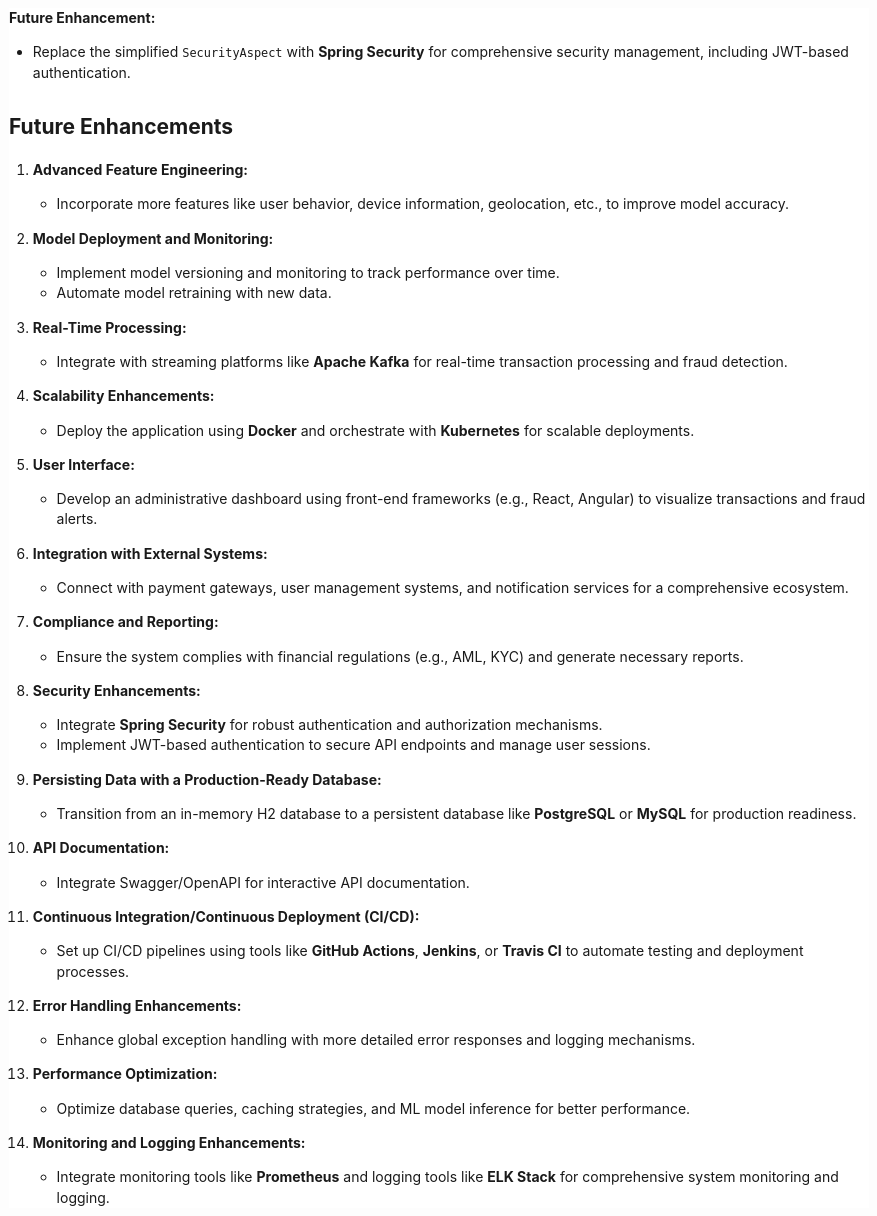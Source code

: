 **Future Enhancement:**

- Replace the simplified `SecurityAspect` with **Spring Security** for comprehensive security management, including JWT-based authentication.

## Future Enhancements

1. **Advanced Feature Engineering:**
   - Incorporate more features like user behavior, device information, geolocation, etc., to improve model accuracy.

2. **Model Deployment and Monitoring:**
   - Implement model versioning and monitoring to track performance over time.
   - Automate model retraining with new data.

3. **Real-Time Processing:**
   - Integrate with streaming platforms like **Apache Kafka** for real-time transaction processing and fraud detection.

4. **Scalability Enhancements:**
   - Deploy the application using **Docker** and orchestrate with **Kubernetes** for scalable deployments.

5. **User Interface:**
   - Develop an administrative dashboard using front-end frameworks (e.g., React, Angular) to visualize transactions and fraud alerts.

6. **Integration with External Systems:**
   - Connect with payment gateways, user management systems, and notification services for a comprehensive ecosystem.

7. **Compliance and Reporting:**
   - Ensure the system complies with financial regulations (e.g., AML, KYC) and generate necessary reports.

8. **Security Enhancements:**
   - Integrate **Spring Security** for robust authentication and authorization mechanisms.
   - Implement JWT-based authentication to secure API endpoints and manage user sessions.

9. **Persisting Data with a Production-Ready Database:**
   - Transition from an in-memory H2 database to a persistent database like **PostgreSQL** or **MySQL** for production readiness.

10. **API Documentation:**
    - Integrate Swagger/OpenAPI for interactive API documentation.

11. **Continuous Integration/Continuous Deployment (CI/CD):**
    - Set up CI/CD pipelines using tools like **GitHub Actions**, **Jenkins**, or **Travis CI** to automate testing and deployment processes.

12. **Error Handling Enhancements:**
    - Enhance global exception handling with more detailed error responses and logging mechanisms.

13. **Performance Optimization:**
    - Optimize database queries, caching strategies, and ML model inference for better performance.

14. **Monitoring and Logging Enhancements:**
    - Integrate monitoring tools like **Prometheus** and logging tools like **ELK Stack** for comprehensive system monitoring and logging.
